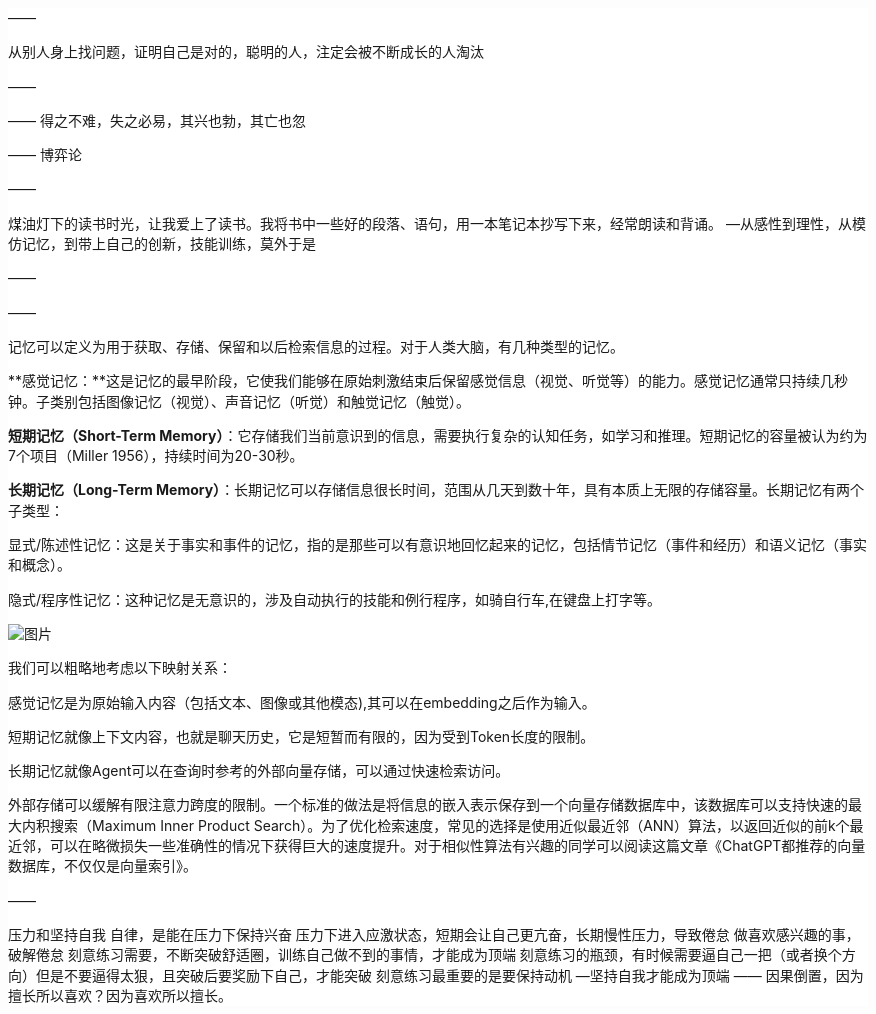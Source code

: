 ——

从别人身上找问题，证明自己是对的，聪明的人，注定会被不断成长的人淘汰

——

——
得之不难，失之必易，其兴也勃，其亡也忽

——
博弈论

——

煤油灯下的读书时光，让我爱上了读书。我将书中一些好的段落、语句，用一本笔记本抄写下来，经常朗读和背诵。
—从感性到理性，从模仿记忆，到带上自己的创新，技能训练，莫外于是

——

——

记忆可以定义为用于获取、存储、保留和以后检索信息的过程。对于人类大脑，有几种类型的记忆。

**感觉记忆：**这是记忆的最早阶段，它使我们能够在原始刺激结束后保留感觉信息（视觉、听觉等）的能力。感觉记忆通常只持续几秒钟。子类别包括图像记忆（视觉）、声音记忆（听觉）和触觉记忆（触觉）。

**短期记忆（Short-Term Memory）**：它存储我们当前意识到的信息，需要执行复杂的认知任务，如学习和推理。短期记忆的容量被认为约为7个项目（Miller 1956），持续时间为20-30秒。

**长期记忆（Long-Term Memory）**：长期记忆可以存储信息很长时间，范围从几天到数十年，具有本质上无限的存储容量。长期记忆有两个子类型：

显式/陈述性记忆：这是关于事实和事件的记忆，指的是那些可以有意识地回忆起来的记忆，包括情节记忆（事件和经历）和语义记忆（事实和概念）。



隐式/程序性记忆：这种记忆是无意识的，涉及自动执行的技能和例行程序，如骑自行车,在键盘上打字等。

![图片](/Users/tiger/www/blog/myBlog/images/memory.png)

我们可以粗略地考虑以下映射关系：

感觉记忆是为原始输入内容（包括文本、图像或其他模态),其可以在embedding之后作为输入。

短期记忆就像上下文内容，也就是聊天历史，它是短暂而有限的，因为受到Token长度的限制。

长期记忆就像Agent可以在查询时参考的外部向量存储，可以通过快速检索访问。

外部存储可以缓解有限注意力跨度的限制。一个标准的做法是将信息的嵌入表示保存到一个向量存储数据库中，该数据库可以支持快速的最大内积搜索（Maximum Inner Product Search）。为了优化检索速度，常见的选择是使用近似最近邻（ANN）算法，以返回近似的前k个最近邻，可以在略微损失一些准确性的情况下获得巨大的速度提升。对于相似性算法有兴趣的同学可以阅读这篇文章《ChatGPT都推荐的向量数据库，不仅仅是向量索引》。

——

压力和坚持自我
自律，是能在压力下保持兴奋
压力下进入应激状态，短期会让自己更亢奋，长期慢性压力，导致倦怠
做喜欢感兴趣的事，破解倦怠
刻意练习需要，不断突破舒适圈，训练自己做不到的事情，才能成为顶端
刻意练习的瓶颈，有时候需要逼自己一把（或者换个方向）但是不要逼得太狠，且突破后要奖励下自己，才能突破
刻意练习最重要的是要保持动机
—坚持自我才能成为顶端
——
因果倒置，因为擅长所以喜欢？因为喜欢所以擅长。
